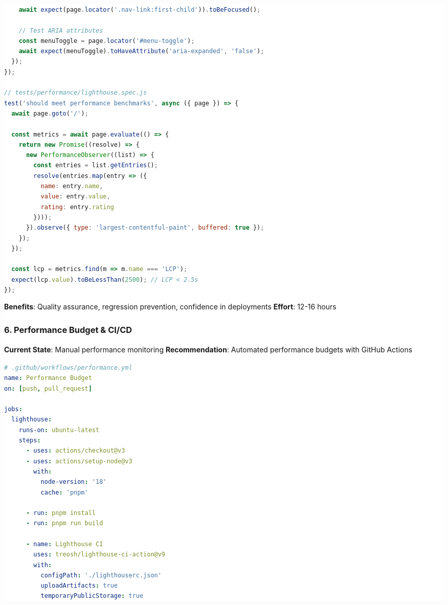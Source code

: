 ```javascript
    await expect(page.locator('.nav-link:first-child')).toBeFocused();
    
    // Test ARIA attributes
    const menuToggle = page.locator('#menu-toggle');
    await expect(menuToggle).toHaveAttribute('aria-expanded', 'false');
  });
});

// tests/performance/lighthouse.spec.js
test('should meet performance benchmarks', async ({ page }) => {
  await page.goto('/');
  
  const metrics = await page.evaluate(() => {
    return new Promise((resolve) => {
      new PerformanceObserver((list) => {
        const entries = list.getEntries();
        resolve(entries.map(entry => ({
          name: entry.name,
          value: entry.value,
          rating: entry.rating
        })));
      }).observe({ type: 'largest-contentful-paint', buffered: true });
    });
  });
  
  const lcp = metrics.find(m => m.name === 'LCP');
  expect(lcp.value).toBeLessThan(2500); // LCP < 2.5s
});
```

**Benefits**: Quality assurance, regression prevention, confidence in deployments
**Effort**: 12-16 hours

### 6. **Performance Budget & CI/CD**

**Current State**: Manual performance monitoring
**Recommendation**: Automated performance budgets with GitHub Actions

```yaml
# .github/workflows/performance.yml
name: Performance Budget
on: [push, pull_request]

jobs:
  lighthouse:
    runs-on: ubuntu-latest
    steps:
      - uses: actions/checkout@v3
      - uses: actions/setup-node@v3
        with:
          node-version: '18'
          cache: 'pnpm'
      
      - run: pnpm install
      - run: pnpm run build
      
      - name: Lighthouse CI
        uses: treosh/lighthouse-ci-action@v9
        with:
          configPath: './lighthouserc.json'
          uploadArtifacts: true
          temporaryPublicStorage: true
```
